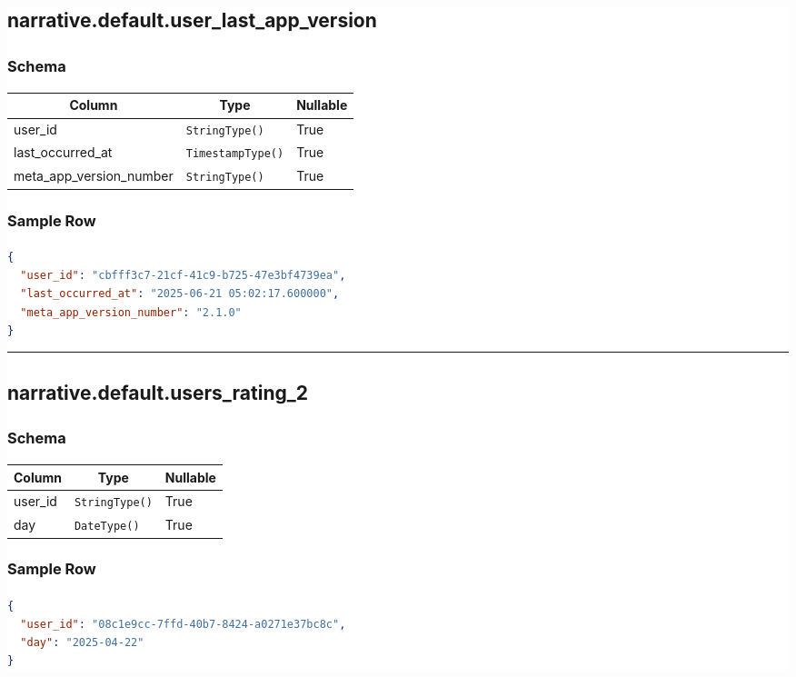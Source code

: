 ## narrative.default.user_last_app_version

### Schema

| Column                  | Type              | Nullable |
| ----------------------- | ----------------- | -------- |
| user_id                 | `StringType()`    | True     |
| last_occurred_at        | `TimestampType()` | True     |
| meta_app_version_number | `StringType()`    | True     |

### Sample Row

```json
{
  "user_id": "cbfff3c7-21cf-41c9-b725-47e3bf4739ea",
  "last_occurred_at": "2025-06-21 05:02:17.600000",
  "meta_app_version_number": "2.1.0"
}
```

---

## narrative.default.users_rating_2

### Schema

| Column  | Type           | Nullable |
| ------- | -------------- | -------- |
| user_id | `StringType()` | True     |
| day     | `DateType()`   | True     |

### Sample Row

```json
{
  "user_id": "08c1e9cc-7ffd-40b7-8424-a0271e37bc8c",
  "day": "2025-04-22"
}
```